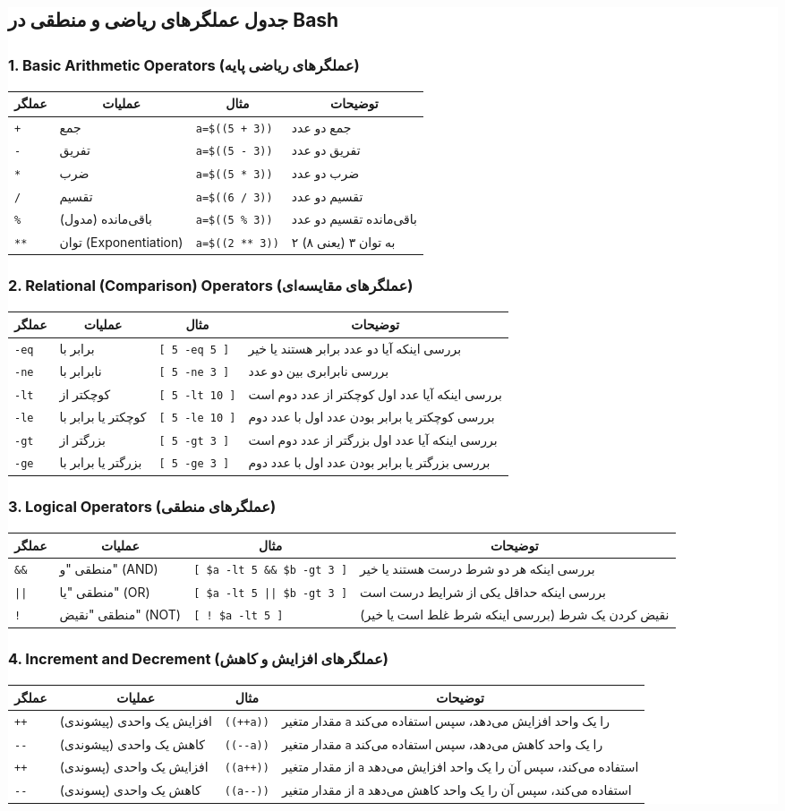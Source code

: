 ## جدول عملگرهای ریاضی و منطقی در Bash

### 1. Basic Arithmetic Operators (عملگرهای ریاضی پایه)

| عملگر | عملیات                | مثال            | توضیحات                 |
| ----- | --------------------- | --------------- | ----------------------- |
| `+`   | جمع                   | `a=$((5 + 3))`  | جمع دو عدد              |
| `-`   | تفریق                 | `a=$((5 - 3))`  | تفریق دو عدد            |
| `*`   | ضرب                   | `a=$((5 * 3))`  | ضرب دو عدد              |
| `/`   | تقسیم                 | `a=$((6 / 3))`  | تقسیم دو عدد            |
| `%`   | باقی‌مانده (مدول)     | `a=$((5 % 3))`  | باقی‌مانده تقسیم دو عدد |
| `**`  | توان (Exponentiation) | `a=$((2 ** 3))` | ۲ به توان ۳ (یعنی ۸)    |

### 2. Relational (Comparison) Operators (عملگرهای مقایسه‌ای)

| عملگر | عملیات             | مثال           | توضیحات                                       |
| ----- | ------------------ | -------------- | --------------------------------------------- |
| `-eq` | برابر با           | `[ 5 -eq 5 ]`  | بررسی اینکه آیا دو عدد برابر هستند یا خیر     |
| `-ne` | نابرابر با         | `[ 5 -ne 3 ]`  | بررسی نابرابری بین دو عدد                     |
| `-lt` | کوچکتر از          | `[ 5 -lt 10 ]` | بررسی اینکه آیا عدد اول کوچکتر از عدد دوم است |
| `-le` | کوچکتر یا برابر با | `[ 5 -le 10 ]` | بررسی کوچکتر یا برابر بودن عدد اول با عدد دوم |
| `-gt` | بزرگتر از          | `[ 5 -gt 3 ]`  | بررسی اینکه آیا عدد اول بزرگتر از عدد دوم است |
| `-ge` | بزرگتر یا برابر با | `[ 5 -ge 3 ]`  | بررسی بزرگتر یا برابر بودن عدد اول با عدد دوم |

### 3. Logical Operators (عملگرهای منطقی)

| عملگر  | عملیات             | مثال                         | توضیحات                                           |
| ------ | ------------------ | ---------------------------- | ------------------------------------------------- |
| `&&`   | منطقی "و" (AND)    | `[ $a -lt 5 && $b -gt 3 ]`   | بررسی اینکه هر دو شرط درست هستند یا خیر           |
| `\|\|` | منطقی "یا" (OR)    | `[ $a -lt 5 \|\| $b -gt 3 ]` | بررسی اینکه حداقل یکی از شرایط درست است           |
| `!`    | منطقی "نقیض" (NOT) | `[ ! $a -lt 5 ]`             | نقیض کردن یک شرط (بررسی اینکه شرط غلط است یا خیر) |

### 4. Increment and Decrement (عملگرهای افزایش و کاهش)

| عملگر | عملیات                    | مثال      | توضیحات                                                            |
| ----- | ------------------------- | --------- | ------------------------------------------------------------------ |
| `++`  | افزایش یک واحدی (پیشوندی) | `((++a))` | مقدار متغیر `a` را یک واحد افزایش می‌دهد، سپس استفاده می‌کند       |
| `--`  | کاهش یک واحدی (پیشوندی)   | `((--a))` | مقدار متغیر `a` را یک واحد کاهش می‌دهد، سپس استفاده می‌کند         |
| `++`  | افزایش یک واحدی (پسوندی)  | `((a++))` | از مقدار متغیر `a` استفاده می‌کند، سپس آن را یک واحد افزایش می‌دهد |
| `--`  | کاهش یک واحدی (پسوندی)    | `((a--))` | از مقدار متغیر `a` استفاده می‌کند، سپس آن را یک واحد کاهش می‌دهد   |
